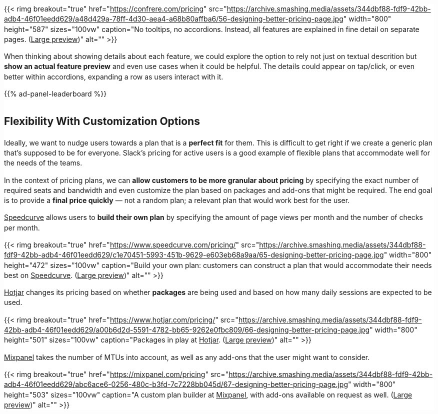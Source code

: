 {{< rimg breakout="true" href="https://confrere.com/pricing" src="https://archive.smashing.media/assets/344dbf88-fdf9-42bb-adb4-46f01eedd629/a48d429a-78ff-4d30-aea4-a68b80affba6/56-designing-better-pricing-page.jpg" width="800" height="587" sizes="100vw" caption="No tooltips, no accordions. Instead, all features are explained in fine detail on separate pages. (<a href='https://archive.smashing.media/assets/344dbf88-fdf9-42bb-adb4-46f01eedd629/a48d429a-78ff-4d30-aea4-a68b80affba6/56-designing-better-pricing-page.jpg'>Large preview</a>)" alt="" >}}

When thinking about showing details about each feature, we could explore the option to rely not just on textual descrition but **show an actual feature preview** and even use cases when it could be helpful. The details could appear on tap/click, or even better within accordions, expanding a row as users interact with it.

{{% ad-panel-leaderboard %}}

## Flexibility With Customization Options

Ideally, we want to nudge users towards a plan that is a **perfect fit** for them. This is difficult to get right if we create a generic plan that’s supposed to be for everyone. Slack’s pricing for active users is a good example of flexible plans that accommodate well for the needs of the teams.

In the context of pricing plans, we can **allow customers to be more granular about pricing** by specifying the exact number of required seats and bandwidth and even customize the plan based on packages and add-ons that might be required. The end goal is to provide a **final price quickly** &mdash; not a random plan; a relevant plan that would work best for the user.

[Speedcurve](https://www.speedcurve.com/pricing/) allows users to **build their own plan** by specifying the amount of page views per month and the number of checks per month.

{{< rimg breakout="true" href="https://www.speedcurve.com/pricing/" src="https://archive.smashing.media/assets/344dbf88-fdf9-42bb-adb4-46f01eedd629/c1e70451-5993-451b-9629-e603eb68a9aa/65-designing-better-pricing-page.jpg" width="800" height="472" sizes="100vw" caption="Build your own plan: customers can construct a plan that would accommodate their needs best on <a href='https://www.speedcurve.com/pricing/'>Speedcurve</a>. (<a href='https://archive.smashing.media/assets/344dbf88-fdf9-42bb-adb4-46f01eedd629/c1e70451-5993-451b-9629-e603eb68a9aa/65-designing-better-pricing-page.jpg'>Large preview</a>)" alt="" >}}

[Hotjar](https://www.hotjar.com/pricing/) changes its pricing based on whether **packages** are being used and based on how many daily sessions are expected to be used.

{{< rimg breakout="true" href="https://www.hotjar.com/pricing/" src="https://archive.smashing.media/assets/344dbf88-fdf9-42bb-adb4-46f01eedd629/a00b6d2d-5591-4782-bb65-9262e0fbc809/66-designing-better-pricing-page.jpg" width="800" height="501" sizes="100vw" caption="Packages in play at <a href='https://www.hotjar.com/pricing/'>Hotjar</a>. (<a href='https://archive.smashing.media/assets/344dbf88-fdf9-42bb-adb4-46f01eedd629/a00b6d2d-5591-4782-bb65-9262e0fbc809/66-designing-better-pricing-page.jpg'>Large preview</a>)" alt="" >}}

[Mixpanel](https://mixpanel.com/pricing/) takes the number of MTUs into account, as well as any add-ons that the user might want to consider.

{{< rimg breakout="true" href="https://mixpanel.com/pricing" src="https://archive.smashing.media/assets/344dbf88-fdf9-42bb-adb4-46f01eedd629/abc6ace6-0256-480c-b3fd-7c7228bb045d/67-designing-better-pricing-page.jpg" width="800" height="503" sizes="100vw" caption="A custom plan builder at <a href='https://mixpanel.com/pricing/'>Mixpanel</a>, with add-ons available on request as well. (<a href='https://archive.smashing.media/assets/344dbf88-fdf9-42bb-adb4-46f01eedd629/abc6ace6-0256-480c-b3fd-7c7228bb045d/67-designing-better-pricing-page.jpg'>Large preview</a>)" alt="" >}}
